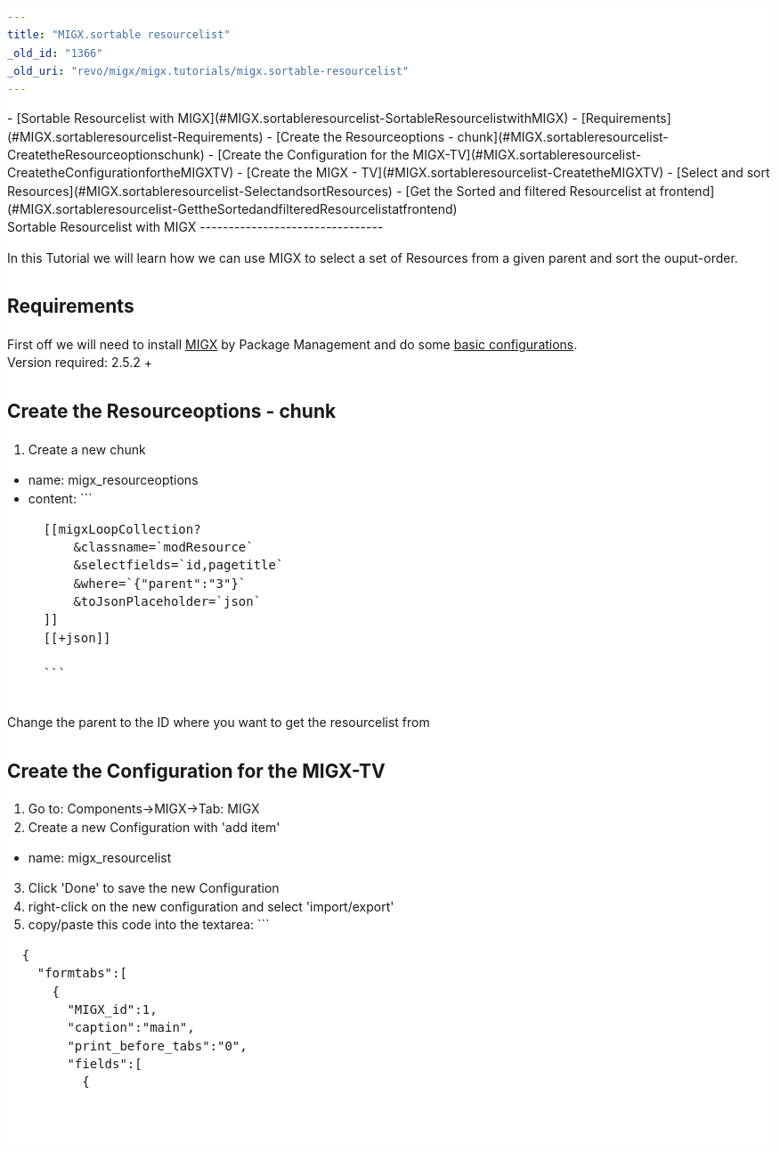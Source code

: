 ```yaml
---
title: "MIGX.sortable resourcelist"
_old_id: "1366"
_old_uri: "revo/migx/migx.tutorials/migx.sortable-resourcelist"
---
```


<div>- [Sortable Resourcelist with MIGX](#MIGX.sortableresourcelist-SortableResourcelistwithMIGX)
- [Requirements](#MIGX.sortableresourcelist-Requirements)
- [Create the Resourceoptions - chunk](#MIGX.sortableresourcelist-CreatetheResourceoptionschunk)
- [Create the Configuration for the MIGX-TV](#MIGX.sortableresourcelist-CreatetheConfigurationfortheMIGXTV)
- [Create the MIGX - TV](#MIGX.sortableresourcelist-CreatetheMIGXTV)
- [Select and sort Resources](#MIGX.sortableresourcelist-SelectandsortResources)
- [Get the Sorted and filtered Resourcelist at frontend](#MIGX.sortableresourcelist-GettheSortedandfilteredResourcelistatfrontend)

</div>Sortable Resourcelist with MIGX 
--------------------------------

In this Tutorial we will learn how we can use MIGX to select a set of Resources from a given parent and sort the ouput-order.

Requirements 
-------------

First off we will need to install [MIGX](/extras/revo/migx "MIGX") by Package Management and do some [basic configurations](/extras/revo/migxdb/migxdb.configuration "MIGXdb.Configuration").   
Version required: 2.5.2 +

Create the Resourceoptions - chunk 
-----------------------------------

1. Create a new chunk 
  - name: migx\_resourceoptions
  - content: ```
      <pre class="brush: php">
      [[migxLoopCollection? 
          &classname=`modResource`
          &selectfields=`id,pagetitle`
          &where=`{"parent":"3"}`
          &toJsonPlaceholder=`json` 
      ]]
      [[+json]]
      
      ```

Change the parent to the ID where you want to get the resourcelist from

Create the Configuration for the MIGX-TV 
-----------------------------------------

1. Go to: Components->MIGX->Tab: MIGX
2. Create a new Configuration with 'add item' 
  - name: migx\_resourcelist
3. Click 'Done' to save the new Configuration
4. right-click on the new configuration and select 'import/export'
5. copy/paste this code into the textarea: ```
  <pre class="brush: php">
  {
    "formtabs":[
      {
        "MIGX_id":1,
        "caption":"main",
        "print_before_tabs":"0",
        "fields":[
          {